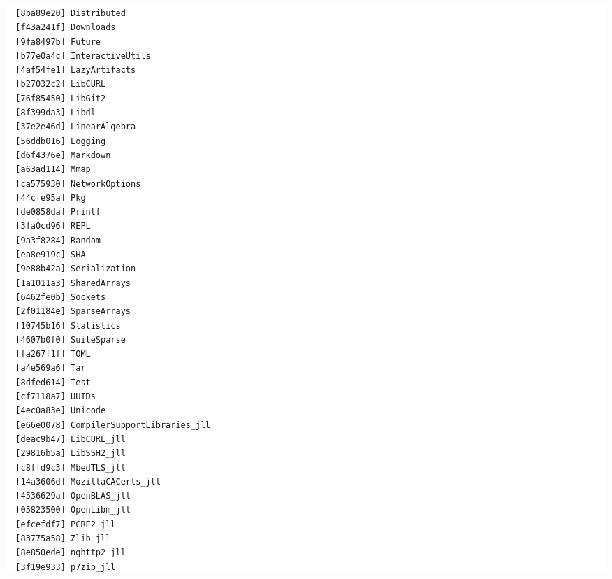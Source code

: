 ```
  [8ba89e20] Distributed
  [f43a241f] Downloads
  [9fa8497b] Future
  [b77e0a4c] InteractiveUtils
  [4af54fe1] LazyArtifacts
  [b27032c2] LibCURL
  [76f85450] LibGit2
  [8f399da3] Libdl
  [37e2e46d] LinearAlgebra
  [56ddb016] Logging
  [d6f4376e] Markdown
  [a63ad114] Mmap
  [ca575930] NetworkOptions
  [44cfe95a] Pkg
  [de0858da] Printf
  [3fa0cd96] REPL
  [9a3f8284] Random
  [ea8e919c] SHA
  [9e88b42a] Serialization
  [1a1011a3] SharedArrays
  [6462fe0b] Sockets
  [2f01184e] SparseArrays
  [10745b16] Statistics
  [4607b0f0] SuiteSparse
  [fa267f1f] TOML
  [a4e569a6] Tar
  [8dfed614] Test
  [cf7118a7] UUIDs
  [4ec0a83e] Unicode
  [e66e0078] CompilerSupportLibraries_jll
  [deac9b47] LibCURL_jll
  [29816b5a] LibSSH2_jll
  [c8ffd9c3] MbedTLS_jll
  [14a3606d] MozillaCACerts_jll
  [4536629a] OpenBLAS_jll
  [05823500] OpenLibm_jll
  [efcefdf7] PCRE2_jll
  [83775a58] Zlib_jll
  [8e850ede] nghttp2_jll
  [3f19e933] p7zip_jll
```

